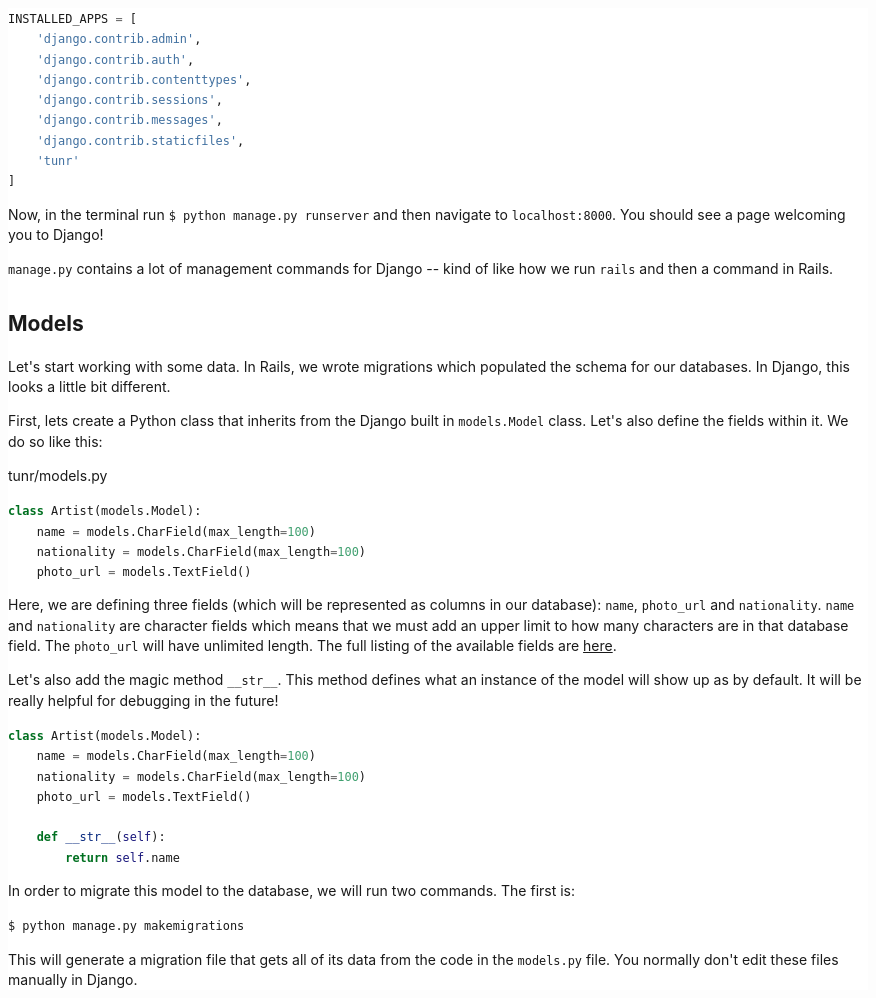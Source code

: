 ```python
INSTALLED_APPS = [
    'django.contrib.admin',
    'django.contrib.auth',
    'django.contrib.contenttypes',
    'django.contrib.sessions',
    'django.contrib.messages',
    'django.contrib.staticfiles',
    'tunr'
]
```

Now, in the terminal run `$ python manage.py runserver` and then navigate to `localhost:8000`. You should see a page welcoming you to Django!

`manage.py` contains a lot of management commands for Django -- kind of like how we run `rails` and then a command in Rails.

## Models

Let's start working with some data. In Rails, we wrote migrations which populated the schema for our databases. In Django, this looks a little bit different. 

First, lets create a Python class that inherits from the Django built in `models.Model` class. Let's also define the fields within it. We do so like this:

tunr/models.py
```python
class Artist(models.Model):
    name = models.CharField(max_length=100)
    nationality = models.CharField(max_length=100)
    photo_url = models.TextField()
```

Here, we are defining three fields (which will be represented as columns in our database): `name`, `photo_url` and `nationality`. `name` and `nationality` are character fields which means that we must add an upper limit to how many characters are in that database field. The `photo_url` will have unlimited length. The full listing of the available fields are [here](https://docs.djangoproject.com/en/1.11/ref/models/fields/).


Let's also add the magic method `__str__`. This method defines what an instance of the model will show up as by default. It will be really helpful for debugging in the future!

```python
class Artist(models.Model):
    name = models.CharField(max_length=100)
    nationality = models.CharField(max_length=100)
    photo_url = models.TextField()

    def __str__(self):
        return self.name
```

In order to migrate this model to the database, we will run two commands. The first is:

```bash
$ python manage.py makemigrations
```
This will generate a migration file that gets all of its data from the code in the `models.py` file. You normally don't edit these files manually in Django. 
